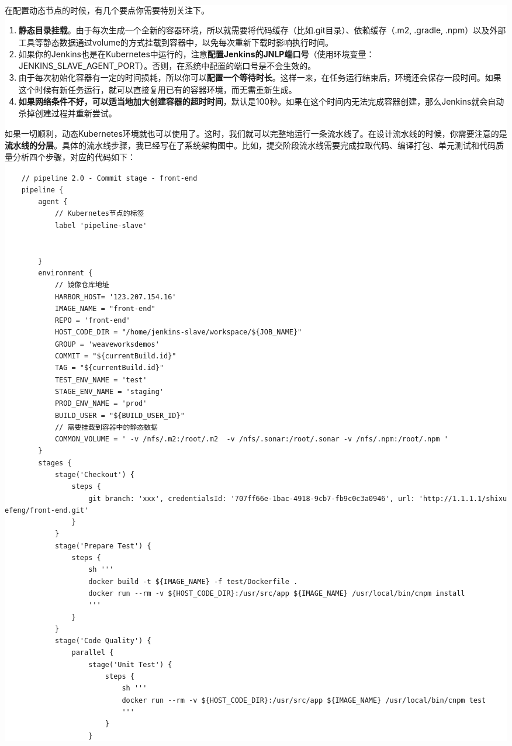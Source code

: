 在配置动态节点的时候，有几个要点你需要特别关注下。

1.  **静态目录挂载**。由于每次生成一个全新的容器环境，所以就需要将代码缓存（比如.git目录）、依赖缓存（.m2, .gradle, .npm）以及外部工具等静态数据通过volume的方式挂载到容器中，以免每次重新下载时影响执行时间。
2.  如果你的Jenkins也是在Kubernetes中运行的，注意**配置Jenkins的JNLP端口号**（使用环境变量：JENKINS\_SLAVE\_AGENT\_PORT）。否则，在系统中配置的端口号是不会生效的。
3.  由于每次初始化容器有一定的时间损耗，所以你可以**配置一个等待时长**。这样一来，在任务运行结束后，环境还会保存一段时间。如果这个时候有新任务运行，就可以直接复用已有的容器环境，而无需重新生成。
4.  **如果网络条件不好，可以适当地加大创建容器的超时时间**，默认是100秒。如果在这个时间内无法完成容器创建，那么Jenkins就会自动杀掉创建过程并重新尝试。

如果一切顺利，动态Kubernetes环境就也可以使用了。这时，我们就可以完整地运行一条流水线了。在设计流水线的时候，你需要注意的是**流水线的分层**。具体的流水线步骤，我已经写在了系统架构图中。比如，提交阶段流水线需要完成拉取代码、编译打包、单元测试和代码质量分析四个步骤，对应的代码如下：

```
    // pipeline 2.0 - Commit stage - front-end
    pipeline {
        agent {
            // Kubernetes节点的标签
            label 'pipeline-slave'
    
    
        }
        environment {
            // 镜像仓库地址
            HARBOR_HOST= '123.207.154.16'
            IMAGE_NAME = "front-end"
            REPO = 'front-end'
            HOST_CODE_DIR = "/home/jenkins-slave/workspace/${JOB_NAME}"
            GROUP = 'weaveworksdemos'
            COMMIT = "${currentBuild.id}"
            TAG = "${currentBuild.id}"
            TEST_ENV_NAME = 'test'
            STAGE_ENV_NAME = 'staging'
            PROD_ENV_NAME = 'prod'
            BUILD_USER = "${BUILD_USER_ID}"
            // 需要挂载到容器中的静态数据
            COMMON_VOLUME = ' -v /nfs/.m2:/root/.m2  -v /nfs/.sonar:/root/.sonar -v /nfs/.npm:/root/.npm '
        }
        stages {
            stage('Checkout') {
                steps {
                    git branch: 'xxx', credentialsId: '707ff66e-1bac-4918-9cb7-fb9c0c3a0946', url: 'http://1.1.1.1/shixuefeng/front-end.git'
                }
            }
            stage('Prepare Test') {
                steps {
                    sh '''
                    docker build -t ${IMAGE_NAME} -f test/Dockerfile .
                    docker run --rm -v ${HOST_CODE_DIR}:/usr/src/app ${IMAGE_NAME} /usr/local/bin/cnpm install
                    '''
                }
            }
            stage('Code Quality') {
                parallel {
                    stage('Unit Test') {
                        steps {
                            sh '''
                            docker run --rm -v ${HOST_CODE_DIR}:/usr/src/app ${IMAGE_NAME} /usr/local/bin/cnpm test
                            '''
                        }
                    }
```